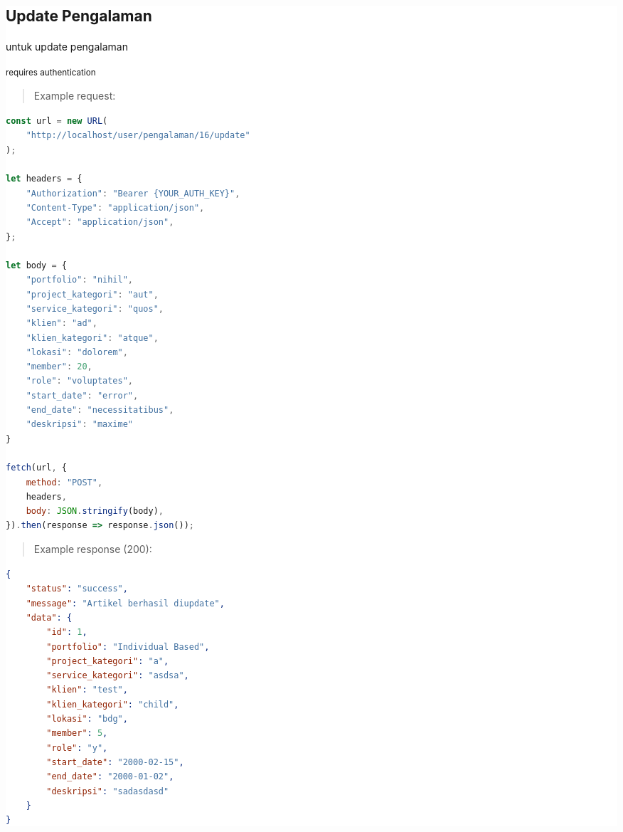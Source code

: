 </form>


## Update Pengalaman
untuk update pengalaman

<small class="badge badge-darkred">requires authentication</small>



> Example request:

```javascript
const url = new URL(
    "http://localhost/user/pengalaman/16/update"
);

let headers = {
    "Authorization": "Bearer {YOUR_AUTH_KEY}",
    "Content-Type": "application/json",
    "Accept": "application/json",
};

let body = {
    "portfolio": "nihil",
    "project_kategori": "aut",
    "service_kategori": "quos",
    "klien": "ad",
    "klien_kategori": "atque",
    "lokasi": "dolorem",
    "member": 20,
    "role": "voluptates",
    "start_date": "error",
    "end_date": "necessitatibus",
    "deskripsi": "maxime"
}

fetch(url, {
    method: "POST",
    headers,
    body: JSON.stringify(body),
}).then(response => response.json());
```


> Example response (200):

```json
{
    "status": "success",
    "message": "Artikel berhasil diupdate",
    "data": {
        "id": 1,
        "portfolio": "Individual Based",
        "project_kategori": "a",
        "service_kategori": "asdsa",
        "klien": "test",
        "klien_kategori": "child",
        "lokasi": "bdg",
        "member": 5,
        "role": "y",
        "start_date": "2000-02-15",
        "end_date": "2000-01-02",
        "deskripsi": "sadasdasd"
    }
}
```
<div id="execution-results-POSTuser-pengalaman--id--update" hidden>